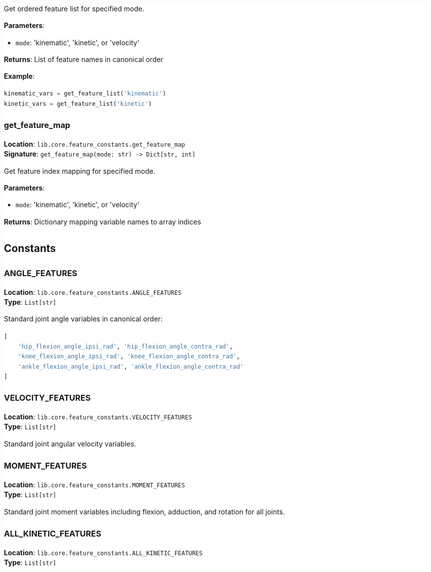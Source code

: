 Get ordered feature list for specified mode.

**Parameters**:
- `mode`: 'kinematic', 'kinetic', or 'velocity'

**Returns**: List of feature names in canonical order

**Example**:
```python
kinematic_vars = get_feature_list('kinematic')
kinetic_vars = get_feature_list('kinetic')
```

### get_feature_map
**Location**: `lib.core.feature_constants.get_feature_map`  
**Signature**: `get_feature_map(mode: str) -> Dict[str, int]`

Get feature index mapping for specified mode.

**Parameters**:
- `mode`: 'kinematic', 'kinetic', or 'velocity'

**Returns**: Dictionary mapping variable names to array indices

## Constants

### ANGLE_FEATURES
**Location**: `lib.core.feature_constants.ANGLE_FEATURES`  
**Type**: `List[str]`

Standard joint angle variables in canonical order:
```python
[
    'hip_flexion_angle_ipsi_rad', 'hip_flexion_angle_contra_rad',
    'knee_flexion_angle_ipsi_rad', 'knee_flexion_angle_contra_rad', 
    'ankle_flexion_angle_ipsi_rad', 'ankle_flexion_angle_contra_rad'
]
```

### VELOCITY_FEATURES  
**Location**: `lib.core.feature_constants.VELOCITY_FEATURES`  
**Type**: `List[str]`

Standard joint angular velocity variables.

### MOMENT_FEATURES
**Location**: `lib.core.feature_constants.MOMENT_FEATURES`  
**Type**: `List[str]`

Standard joint moment variables including flexion, adduction, and rotation for all joints.

### ALL_KINETIC_FEATURES
**Location**: `lib.core.feature_constants.ALL_KINETIC_FEATURES`  
**Type**: `List[str]`
